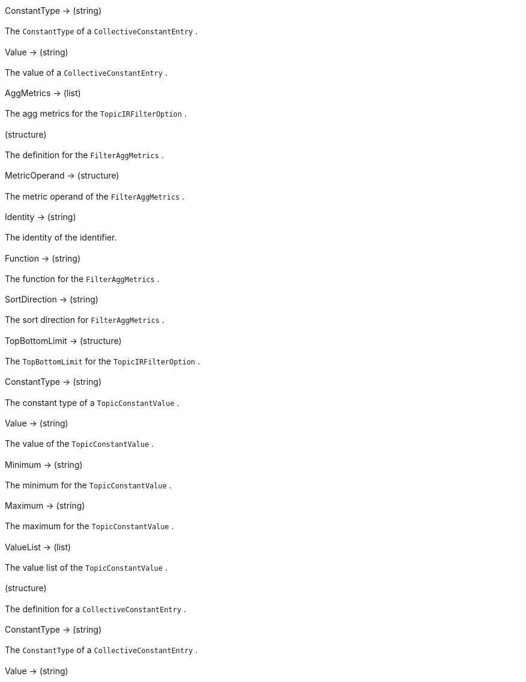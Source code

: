 ConstantType -> (string)

The `ConstantType` of a `CollectiveConstantEntry` .

Value -> (string)

The value of a `CollectiveConstantEntry` .

AggMetrics -> (list)

The agg metrics for the `TopicIRFilterOption` .

(structure)

The definition for the `FilterAggMetrics` .

MetricOperand -> (structure)

The metric operand of the `FilterAggMetrics` .

Identity -> (string)

The identity of the identifier.

Function -> (string)

The function for the `FilterAggMetrics` .

SortDirection -> (string)

The sort direction for `FilterAggMetrics` .

TopBottomLimit -> (structure)

The `TopBottomLimit` for the `TopicIRFilterOption` .

ConstantType -> (string)

The constant type of a `TopicConstantValue` .

Value -> (string)

The value of the `TopicConstantValue` .

Minimum -> (string)

The minimum for the `TopicConstantValue` .

Maximum -> (string)

The maximum for the `TopicConstantValue` .

ValueList -> (list)

The value list of the `TopicConstantValue` .

(structure)

The definition for a `CollectiveConstantEntry` .

ConstantType -> (string)

The `ConstantType` of a `CollectiveConstantEntry` .

Value -> (string)
